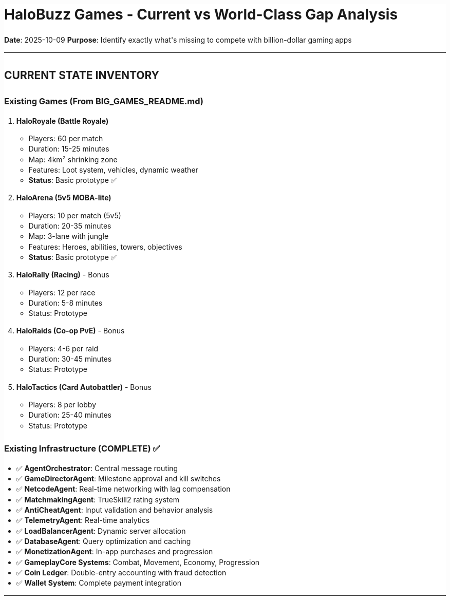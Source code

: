 # HaloBuzz Games - Current vs World-Class Gap Analysis

**Date**: 2025-10-09
**Purpose**: Identify exactly what's missing to compete with billion-dollar gaming apps

---

## CURRENT STATE INVENTORY

### Existing Games (From BIG_GAMES_README.md)

1. **HaloRoyale (Battle Royale)**
   - Players: 60 per match
   - Duration: 15-25 minutes
   - Map: 4km² shrinking zone
   - Features: Loot system, vehicles, dynamic weather
   - **Status**: Basic prototype ✅

2. **HaloArena (5v5 MOBA-lite)**
   - Players: 10 per match (5v5)
   - Duration: 20-35 minutes
   - Map: 3-lane with jungle
   - Features: Heroes, abilities, towers, objectives
   - **Status**: Basic prototype ✅

3. **HaloRally (Racing)** - Bonus
   - Players: 12 per race
   - Duration: 5-8 minutes
   - Status: Prototype

4. **HaloRaids (Co-op PvE)** - Bonus
   - Players: 4-6 per raid
   - Duration: 30-45 minutes
   - Status: Prototype

5. **HaloTactics (Card Autobattler)** - Bonus
   - Players: 8 per lobby
   - Duration: 25-40 minutes
   - Status: Prototype

### Existing Infrastructure (COMPLETE) ✅

- ✅ **AgentOrchestrator**: Central message routing
- ✅ **GameDirectorAgent**: Milestone approval and kill switches
- ✅ **NetcodeAgent**: Real-time networking with lag compensation
- ✅ **MatchmakingAgent**: TrueSkill2 rating system
- ✅ **AntiCheatAgent**: Input validation and behavior analysis
- ✅ **TelemetryAgent**: Real-time analytics
- ✅ **LoadBalancerAgent**: Dynamic server allocation
- ✅ **DatabaseAgent**: Query optimization and caching
- ✅ **MonetizationAgent**: In-app purchases and progression
- ✅ **GameplayCore Systems**: Combat, Movement, Economy, Progression
- ✅ **Coin Ledger**: Double-entry accounting with fraud detection
- ✅ **Wallet System**: Complete payment integration

---